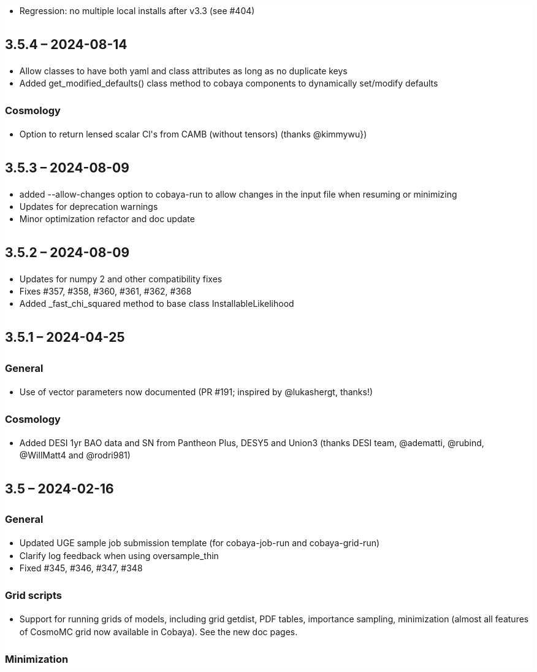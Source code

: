 - Regression: no multiple local installs after v3.3 (see #404)

## 3.5.4 – 2024-08-14

- Allow classes to have both yaml and class attributes as long as no duplicate keys
- Added get_modified_defaults() class method to cobaya components to dynamically set/modify defaults

### Cosmology

- Option to return lensed scalar Cl's from CAMB (without tensors) (thanks @kimmywu})

## 3.5.3 – 2024-08-09

- added --allow-changes option to cobaya-run to allow changes in the input file when resuming or minimizing
- Updates for deprecation warnings
- Minor optimization refactor and doc update

## 3.5.2 – 2024-08-09

- Updates for numpy 2 and other compatibility fixes
- Fixes #357, #358, #360, #361, #362, #368
- Added \_fast_chi_squared method to base class InstallableLikelihood

## 3.5.1 – 2024-04-25

### General

- Use of vector parameters now documented (PR #191; inspired by @lukashergt, thanks!)

### Cosmology

- Added DESI 1yr BAO data and SN from Pantheon Plus, DESY5 and Union3 (thanks DESI team, @adematti, @rubind, @WillMatt4 and @rodri981)

## 3.5 – 2024-02-16

### General

- Updated UGE sample job submission template (for cobaya-job-run and cobaya-grid-run)
- Clarify log feedback when using oversample_thin
- Fixed #345, #346, #347, #348

### Grid scripts

- Support for running grids of models, including grid getdist, PDF tables, importance sampling, minimization (almost all features of CosmoMC grid now available in Cobaya). See the new doc pages.

### Minimization
